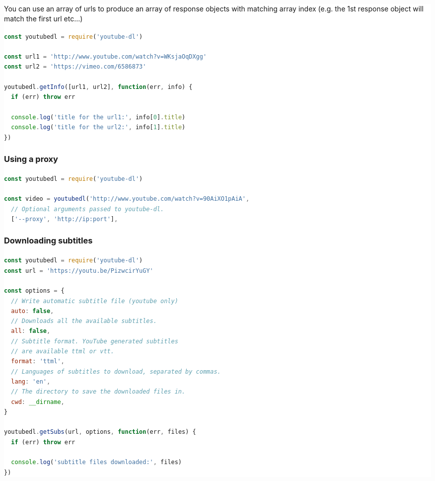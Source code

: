 You can use an array of urls to produce an array of response objects with matching array index (e.g. the 1st response object will match the first url etc...)

``` js
const youtubedl = require('youtube-dl')

const url1 = 'http://www.youtube.com/watch?v=WKsjaOqDXgg'
const url2 = 'https://vimeo.com/6586873'

youtubedl.getInfo([url1, url2], function(err, info) {
  if (err) throw err

  console.log('title for the url1:', info[0].title)
  console.log('title for the url2:', info[1].title)
})
```

### Using a proxy

``` js
const youtubedl = require('youtube-dl')

const video = youtubedl('http://www.youtube.com/watch?v=90AiXO1pAiA',
  // Optional arguments passed to youtube-dl.
  ['--proxy', 'http://ip:port'],
```

### Downloading subtitles

``` js
const youtubedl = require('youtube-dl')
const url = 'https://youtu.be/PizwcirYuGY'

const options = {
  // Write automatic subtitle file (youtube only)
  auto: false,
  // Downloads all the available subtitles.
  all: false,
  // Subtitle format. YouTube generated subtitles
  // are available ttml or vtt.
  format: 'ttml',
  // Languages of subtitles to download, separated by commas.
  lang: 'en',
  // The directory to save the downloaded files in.
  cwd: __dirname,
}

youtubedl.getSubs(url, options, function(err, files) {
  if (err) throw err

  console.log('subtitle files downloaded:', files)
})
```


[youtube-dl]: http://rg3.github.com/youtube-dl/
[youtube-dl documentation]: http://rg3.github.com/youtube-dl/documentation.html